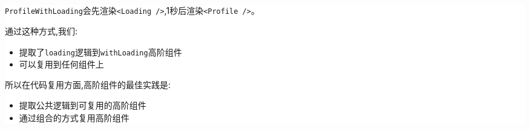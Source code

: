 `ProfileWithLoading`会先渲染`<Loading />`,1秒后渲染`<Profile />`。

通过这种方式,我们:

- 提取了`loading`逻辑到`withLoading`高阶组件
- 可以复用到任何组件上

所以在代码复用方面,高阶组件的最佳实践是:

- 提取公共逻辑到可复用的高阶组件
- 通过组合的方式复用高阶组件
